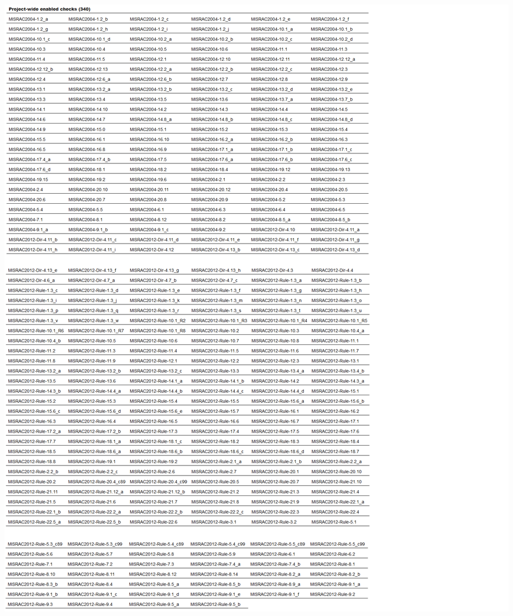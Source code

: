 ![Image that shows C-STAT 1.4.4.](media/misra-Compliance/image3.png)

![Image that shows MISRA-C:2004.](media/misra-Compliance/image4.png)

![Image that shows MISRA C:2012.](media/misra-Compliance/image5.png)
